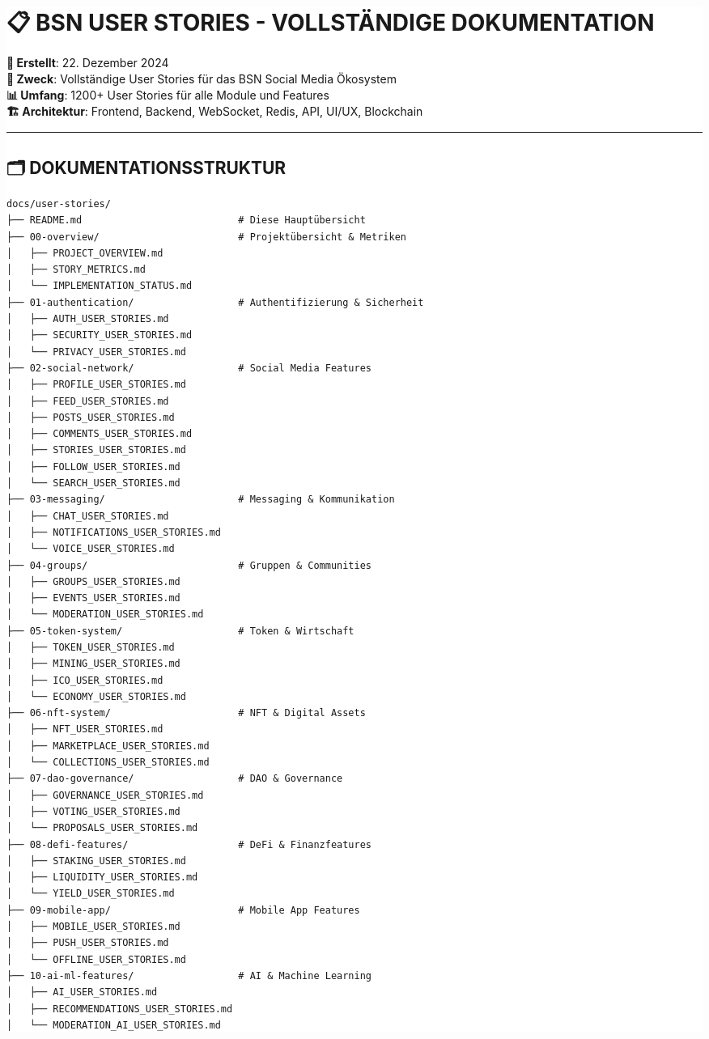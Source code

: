 # 📋 BSN USER STORIES - VOLLSTÄNDIGE DOKUMENTATION

**📅 Erstellt**: 22. Dezember 2024  
**🎯 Zweck**: Vollständige User Stories für das BSN Social Media Ökosystem  
**📊 Umfang**: 1200+ User Stories für alle Module und Features  
**🏗️ Architektur**: Frontend, Backend, WebSocket, Redis, API, UI/UX, Blockchain

---

## 🗂️ **DOKUMENTATIONSSTRUKTUR**

```
docs/user-stories/
├── README.md                           # Diese Hauptübersicht
├── 00-overview/                        # Projektübersicht & Metriken
│   ├── PROJECT_OVERVIEW.md
│   ├── STORY_METRICS.md
│   └── IMPLEMENTATION_STATUS.md
├── 01-authentication/                  # Authentifizierung & Sicherheit
│   ├── AUTH_USER_STORIES.md
│   ├── SECURITY_USER_STORIES.md
│   └── PRIVACY_USER_STORIES.md
├── 02-social-network/                  # Social Media Features
│   ├── PROFILE_USER_STORIES.md
│   ├── FEED_USER_STORIES.md
│   ├── POSTS_USER_STORIES.md
│   ├── COMMENTS_USER_STORIES.md
│   ├── STORIES_USER_STORIES.md
│   ├── FOLLOW_USER_STORIES.md
│   └── SEARCH_USER_STORIES.md
├── 03-messaging/                       # Messaging & Kommunikation
│   ├── CHAT_USER_STORIES.md
│   ├── NOTIFICATIONS_USER_STORIES.md
│   └── VOICE_USER_STORIES.md
├── 04-groups/                          # Gruppen & Communities
│   ├── GROUPS_USER_STORIES.md
│   ├── EVENTS_USER_STORIES.md
│   └── MODERATION_USER_STORIES.md
├── 05-token-system/                    # Token & Wirtschaft
│   ├── TOKEN_USER_STORIES.md
│   ├── MINING_USER_STORIES.md
│   ├── ICO_USER_STORIES.md
│   └── ECONOMY_USER_STORIES.md
├── 06-nft-system/                      # NFT & Digital Assets
│   ├── NFT_USER_STORIES.md
│   ├── MARKETPLACE_USER_STORIES.md
│   └── COLLECTIONS_USER_STORIES.md
├── 07-dao-governance/                  # DAO & Governance
│   ├── GOVERNANCE_USER_STORIES.md
│   ├── VOTING_USER_STORIES.md
│   └── PROPOSALS_USER_STORIES.md
├── 08-defi-features/                   # DeFi & Finanzfeatures
│   ├── STAKING_USER_STORIES.md
│   ├── LIQUIDITY_USER_STORIES.md
│   └── YIELD_USER_STORIES.md
├── 09-mobile-app/                      # Mobile App Features
│   ├── MOBILE_USER_STORIES.md
│   ├── PUSH_USER_STORIES.md
│   └── OFFLINE_USER_STORIES.md
├── 10-ai-ml-features/                  # AI & Machine Learning
│   ├── AI_USER_STORIES.md
│   ├── RECOMMENDATIONS_USER_STORIES.md
│   └── MODERATION_AI_USER_STORIES.md
```